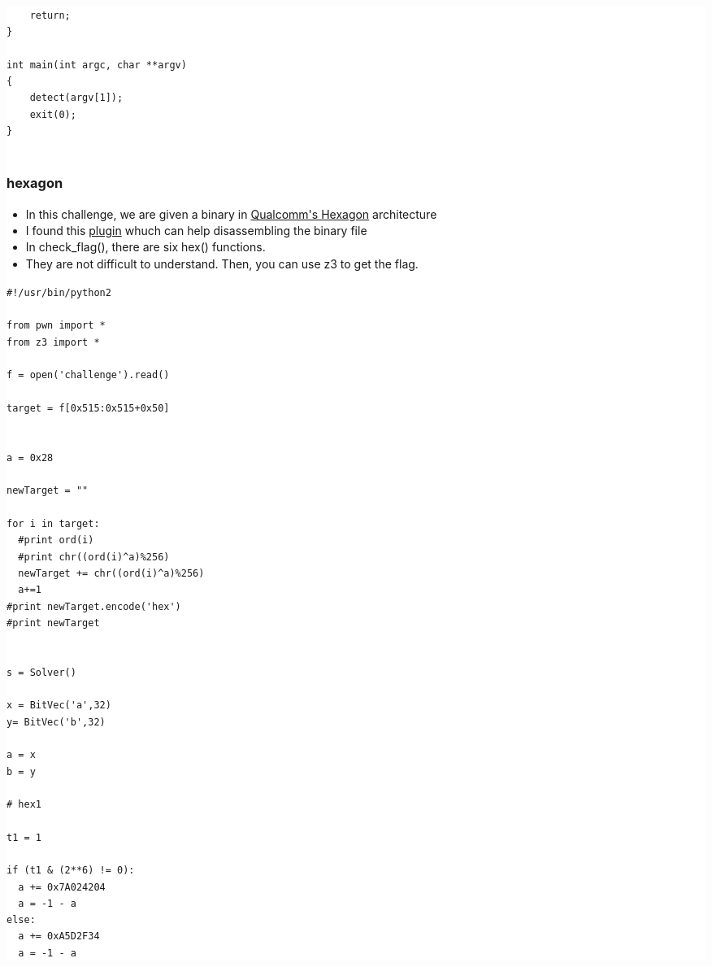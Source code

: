 ```c=
    return;
}

int main(int argc, char **argv)
{
    detect(argv[1]);
    exit(0);
}


```

### hexagon

* In this challenge, we are given a binary in [Qualcomm's Hexagon](https://developer.qualcomm.com/software/hexagon-dsp-sdk) architecture
* I found this [plugin](https://github.com/gsmk/hexagon) whuch can help disassembling the binary file
* In check_flag(), there are six hex() functions.
* They are not difficult to understand. Then, you can use z3 to get the flag.


```=python
#!/usr/bin/python2

from pwn import *
from z3 import *

f = open('challenge').read()

target = f[0x515:0x515+0x50]


a = 0x28

newTarget = ""

for i in target:
  #print ord(i)
  #print chr((ord(i)^a)%256)
  newTarget += chr((ord(i)^a)%256)
  a+=1
#print newTarget.encode('hex')
#print newTarget


s = Solver()

x = BitVec('a',32)
y= BitVec('b',32)

a = x
b = y

# hex1

t1 = 1

if (t1 & (2**6) != 0):
  a += 0x7A024204
  a = -1 - a
else:
  a += 0xA5D2F34
  a = -1 - a 
```